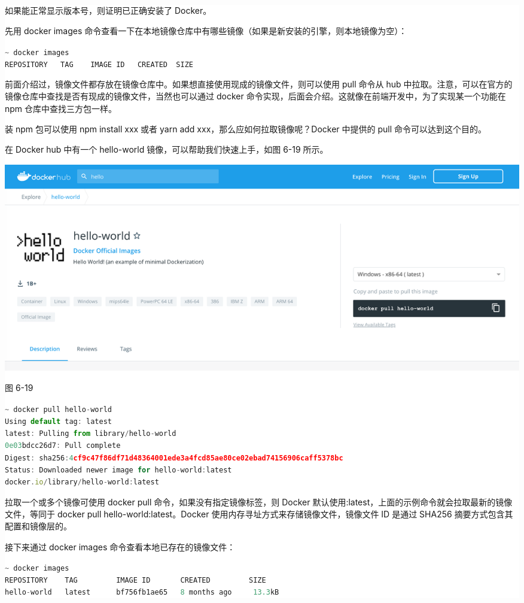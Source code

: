 如果能正常显示版本号，则证明已正确安装了 Docker。

先用 docker images 命令查看一下在本地镜像仓库中有哪些镜像（如果是新安装的引擎，则本地镜像为空）：

```js
~ docker images
REPOSITORY   TAG    IMAGE ID   CREATED  SIZE
```

前面介绍过，镜像文件都存放在镜像仓库中。如果想直接使用现成的镜像文件，则可以使用 pull 命令从 hub 中拉取。注意，可以在官方的镜像仓库中查找是否有现成的镜像文件，当然也可以通过 docker 命令实现，后面会介绍。这就像在前端开发中，为了实现某一个功能在 npm 仓库中查找三方包一样。

装 npm 包可以使用 npm install xxx 或者 yarn add xxx，那么应如何拉取镜像呢？Docker 中提供的 pull 命令可以达到这个目的。

在 Docker hub 中有一个 hello-world 镜像，可以帮助我们快速上手，如图 6-19 所示。

  <img src="./images/docker-02.png"/>

图 6-19

```js
~ docker pull hello-world
Using default tag: latest
latest: Pulling from library/hello-world
0e03bdcc26d7: Pull complete
Digest: sha256:4cf9c47f86df71d48364001ede3a4fcd85ae80ce02ebad74156906caff5378bc
Status: Downloaded newer image for hello-world:latest
docker.io/library/hello-world:latest
```

拉取一个或多个镜像可使用 docker pull 命令，如果没有指定镜像标签，则 Docker 默认使用:latest，上面的示例命令就会拉取最新的镜像文件，等同于 docker pull hello-world:latest。Docker 使用内存寻址方式来存储镜像文件，镜像文件 ID 是通过 SHA256 摘要方式包含其配置和镜像层的。

接下来通过 docker images 命令查看本地已存在的镜像文件：

```js
~ docker images
REPOSITORY    TAG         IMAGE ID       CREATED         SIZE
hello-world   latest      bf756fb1ae65   8 months ago     13.3kB
```
